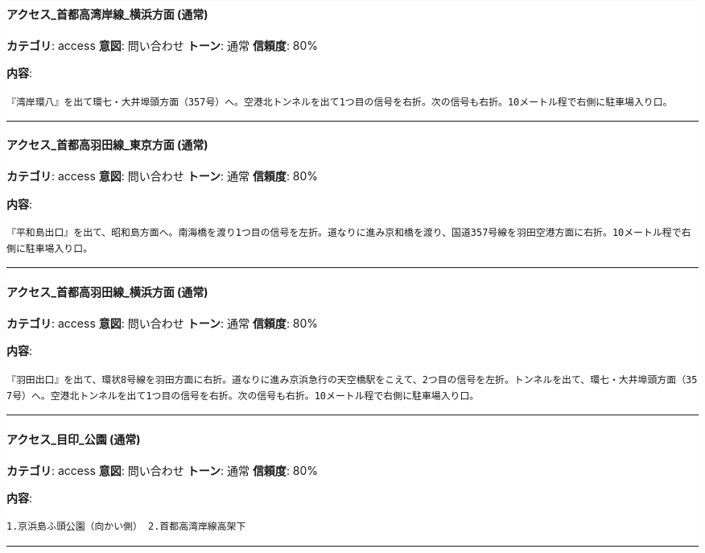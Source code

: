 
#### アクセス_首都高湾岸線_横浜方面 (通常)

**カテゴリ**: access
**意図**: 問い合わせ
**トーン**: 通常
**信頼度**: 80%

**内容**:

```
『湾岸環八』を出て環七・大井埠頭方面（357号）へ。空港北トンネルを出て1つ目の信号を右折。次の信号も右折。10メートル程で右側に駐車場入り口。
```

---

#### アクセス_首都高羽田線_東京方面 (通常)

**カテゴリ**: access
**意図**: 問い合わせ
**トーン**: 通常
**信頼度**: 80%

**内容**:

```
『平和島出口』を出て、昭和島方面へ。南海橋を渡り1つ目の信号を左折。道なりに進み京和橋を渡り、国道357号線を羽田空港方面に右折。10メートル程で右側に駐車場入り口。
```

---

#### アクセス_首都高羽田線_横浜方面 (通常)

**カテゴリ**: access
**意図**: 問い合わせ
**トーン**: 通常
**信頼度**: 80%

**内容**:

```
『羽田出口』を出て、環状8号線を羽田方面に右折。道なりに進み京浜急行の天空橋駅をこえて、2つ目の信号を左折。トンネルを出て、環七・大井埠頭方面（357号）へ。空港北トンネルを出て1つ目の信号を右折。次の信号も右折。10メートル程で右側に駐車場入り口。
```

---

#### アクセス_目印_公園 (通常)

**カテゴリ**: access
**意図**: 問い合わせ
**トーン**: 通常
**信頼度**: 80%

**内容**:

```
1.京浜島ふ頭公園（向かい側） 2.首都高湾岸線高架下
```

---